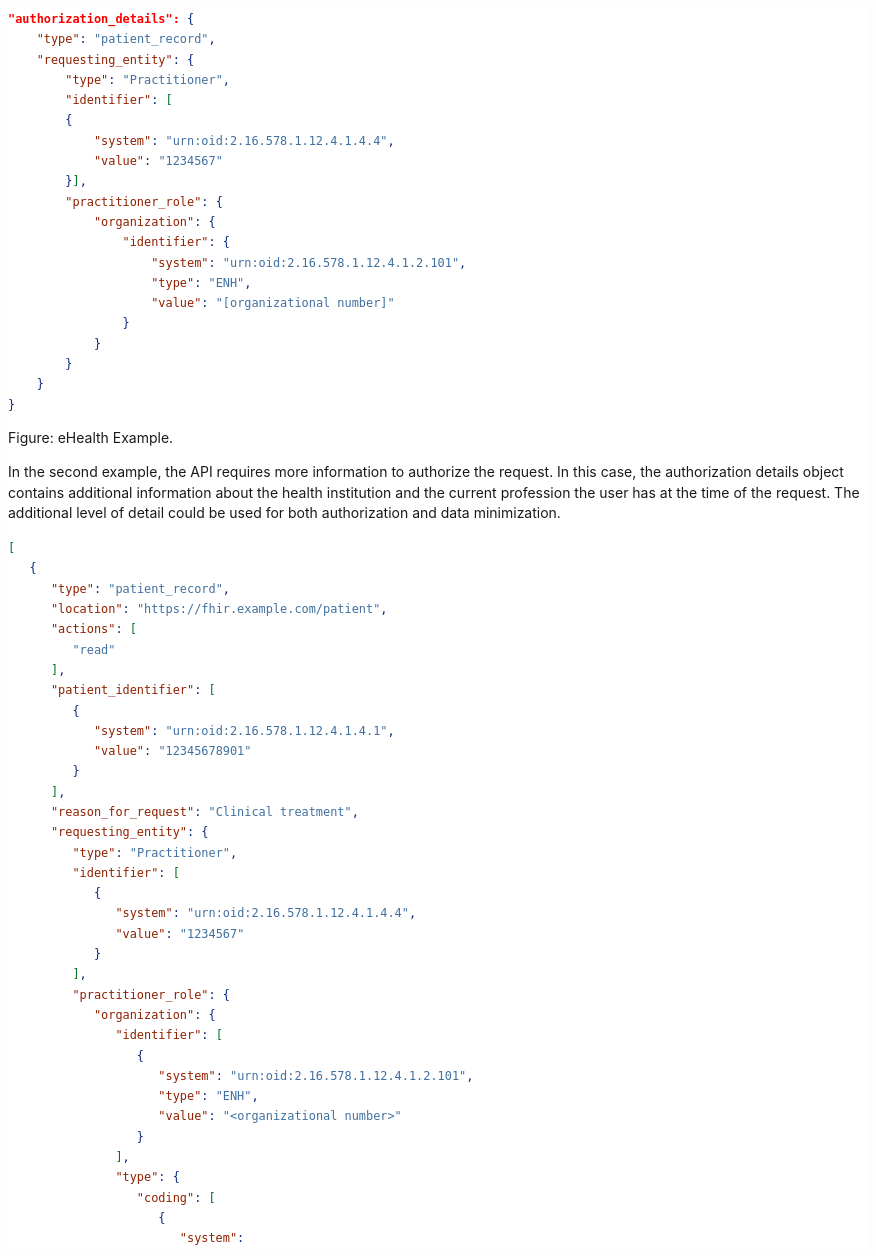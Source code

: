 ```JSON
"authorization_details": { 
    "type": "patient_record",
    "requesting_entity": {
        "type": "Practitioner",
        "identifier": [
        {
            "system": "urn:oid:2.16.578.1.12.4.1.4.4",
            "value": "1234567"
        }],
        "practitioner_role": { 
            "organization": { 
                "identifier": {
                    "system": "urn:oid:2.16.578.1.12.4.1.2.101",
                    "type": "ENH",
                    "value": "[organizational number]"
                }
            }
        }
    }
}
```
Figure: eHealth Example.

In the second example, the API requires more information to authorize the request. In this case, the authorization details object contains additional information about the health institution and the current profession the user has at the time of the request. The additional level of detail could be used for both authorization and data minimization.

```JSON
[
   {
      "type": "patient_record",
      "location": "https://fhir.example.com/patient",
      "actions": [
         "read"
      ],
      "patient_identifier": [
         {
            "system": "urn:oid:2.16.578.1.12.4.1.4.1",
            "value": "12345678901"
         }
      ],
      "reason_for_request": "Clinical treatment",
      "requesting_entity": {
         "type": "Practitioner",
         "identifier": [
            {
               "system": "urn:oid:2.16.578.1.12.4.1.4.4",
               "value": "1234567"
            }
         ],
         "practitioner_role": {
            "organization": {
               "identifier": [
                  {
                     "system": "urn:oid:2.16.578.1.12.4.1.2.101",
                     "type": "ENH",
                     "value": "<organizational number>"
                  }
               ],
               "type": {
                  "coding": [
                     {
                        "system": 
```